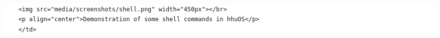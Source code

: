         <img src="media/screenshots/shell.png" width="450px"></br>
        <p align="center">Demonstration of some shell commands in hhuOS</p>
        </td>